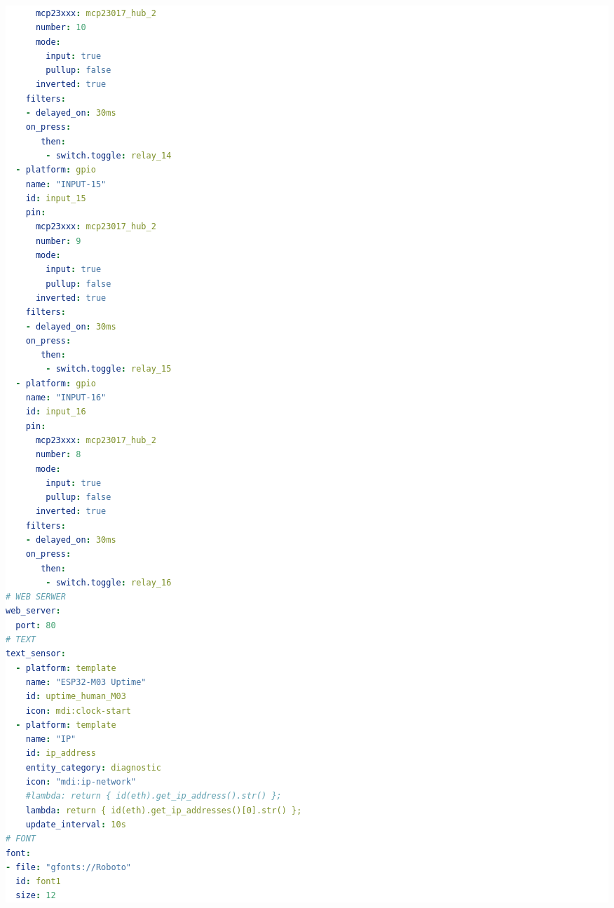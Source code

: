 ```yaml
      mcp23xxx: mcp23017_hub_2
      number: 10
      mode:
        input: true
        pullup: false
      inverted: true
    filters:
    - delayed_on: 30ms
    on_press:
       then:
        - switch.toggle: relay_14
  - platform: gpio
    name: "INPUT-15"
    id: input_15
    pin:
      mcp23xxx: mcp23017_hub_2
      number: 9
      mode:
        input: true
        pullup: false
      inverted: true
    filters:
    - delayed_on: 30ms
    on_press:
       then:
        - switch.toggle: relay_15
  - platform: gpio
    name: "INPUT-16"
    id: input_16
    pin:
      mcp23xxx: mcp23017_hub_2
      number: 8
      mode:
        input: true
        pullup: false
      inverted: true
    filters:
    - delayed_on: 30ms
    on_press:
       then:
        - switch.toggle: relay_16
# WEB SERWER
web_server:
  port: 80  
# TEXT
text_sensor:
  - platform: template
    name: "ESP32-M03 Uptime"
    id: uptime_human_M03
    icon: mdi:clock-start
  - platform: template
    name: "IP"
    id: ip_address
    entity_category: diagnostic
    icon: "mdi:ip-network"
    #lambda: return { id(eth).get_ip_address().str() };
    lambda: return { id(eth).get_ip_addresses()[0].str() };
    update_interval: 10s
# FONT
font:
- file: "gfonts://Roboto"
  id: font1
  size: 12
```